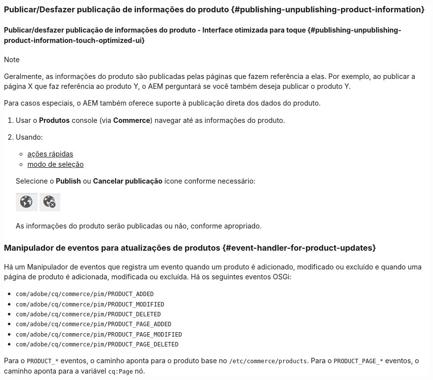### Publicar/Desfazer publicação de informações do produto {#publishing-unpublishing-product-information}

#### Publicar/desfazer publicação de informações do produto - Interface otimizada para toque {#publishing-unpublishing-product-information-touch-optimized-ui}

>[!NOTE]
>
>Geralmente, as informações do produto são publicadas pelas páginas que fazem referência a elas. Por exemplo, ao publicar a página X que faz referência ao produto Y, o AEM perguntará se você também deseja publicar o produto Y.
>
>Para casos especiais, o AEM também oferece suporte à publicação direta dos dados do produto.

1. Usar o **Produtos** console (via **Commerce**) navegar até as informações do produto.
1. Usando:

   * [ações rápidas](/help/sites-authoring/basic-handling.md#quick-actions)
   * [modo de seleção](/help/sites-authoring/basic-handling.md#navigating-and-selection-mode)

   Selecione o **Publish** ou **Cancelar publicação** ícone conforme necessário:

   ![ícone do mundo](/help/sites-administering/do-not-localize/chlimage_1-18.png) ![ícone do mundo com uma cruz - sem sinal](/help/sites-administering/do-not-localize/chlimage_1-19.png)

   As informações do produto serão publicadas ou não, conforme apropriado.












### Manipulador de eventos para atualizações de produtos {#event-handler-for-product-updates}

Há um Manipulador de eventos que registra um evento quando um produto é adicionado, modificado ou excluído e quando uma página de produto é adicionada, modificada ou excluída. Há os seguintes eventos OSGi:

* `com/adobe/cq/commerce/pim/PRODUCT_ADDED`
* `com/adobe/cq/commerce/pim/PRODUCT_MODIFIED`
* `com/adobe/cq/commerce/pim/PRODUCT_DELETED`
* `com/adobe/cq/commerce/pim/PRODUCT_PAGE_ADDED`
* `com/adobe/cq/commerce/pim/PRODUCT_PAGE_MODIFIED`
* `com/adobe/cq/commerce/pim/PRODUCT_PAGE_DELETED`

Para o `PRODUCT_*` eventos, o caminho aponta para o produto base no `/etc/commerce/products`. Para o `PRODUCT_PAGE_*` eventos, o caminho aponta para a variável `cq:Page` nó.

